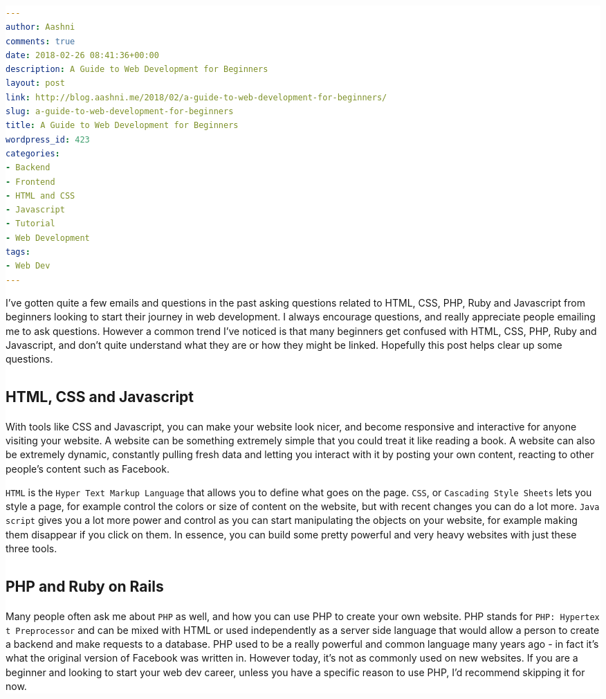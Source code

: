 ```yaml
---
author: Aashni
comments: true
date: 2018-02-26 08:41:36+00:00
description: A Guide to Web Development for Beginners
layout: post
link: http://blog.aashni.me/2018/02/a-guide-to-web-development-for-beginners/
slug: a-guide-to-web-development-for-beginners
title: A Guide to Web Development for Beginners
wordpress_id: 423
categories:
- Backend
- Frontend
- HTML and CSS
- Javascript
- Tutorial
- Web Development
tags:
- Web Dev
---
```


I’ve gotten quite a few emails and questions in the past asking questions related to HTML, CSS, PHP, Ruby and Javascript from beginners looking to start their journey in web development. I always encourage questions, and really appreciate people emailing me to ask questions. However a common trend I’ve noticed is that many beginners get confused with HTML, CSS, PHP, Ruby and Javascript, and don’t quite understand what they are or how they might be linked. Hopefully this post helps clear up some questions.



## HTML, CSS and Javascript


With tools like CSS and Javascript, you can make your website look nicer, and become responsive and interactive for anyone visiting your website. A website can be something extremely simple that you could treat it like reading a book. A website can also be extremely dynamic, constantly pulling fresh data and letting you interact with it by posting your own content, reacting to other people’s content such as Facebook. 

`HTML` is the `Hyper Text Markup Language` that allows you to define what goes on the page. `CSS`, or `Cascading Style Sheets` lets you style a page, for example control the colors or size of content on the website, but with recent changes you can do a lot more. `Javascript` gives you a lot more power and control as you can start manipulating the objects on your website, for example making them disappear if you click on them. In essence, you can build some pretty powerful and very heavy websites with just these three tools.



## PHP and Ruby on Rails



Many people often ask me about `PHP` as well, and how you can use PHP to create your own website. PHP stands for `PHP: Hypertext Preprocessor` and can be mixed with HTML or used independently as a server side language that would allow a person to create a backend and make requests to a database. PHP used to be a really powerful and common language many years ago - in fact it’s what the original version of Facebook was written in. However today, it’s not as commonly used on new websites. If you are a beginner and looking to start your web dev career, unless you have a specific reason to use PHP, I’d recommend skipping it for now.
